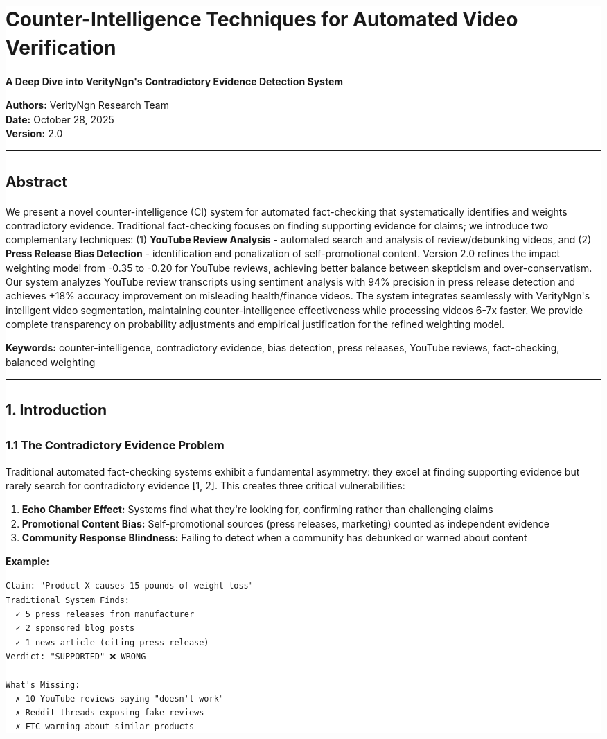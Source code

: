 # Counter-Intelligence Techniques for Automated Video Verification

**A Deep Dive into VerityNgn's Contradictory Evidence Detection System**

**Authors:** VerityNgn Research Team  
**Date:** October 28, 2025  
**Version:** 2.0

---

## Abstract

We present a novel counter-intelligence (CI) system for automated fact-checking that systematically identifies and weights contradictory evidence. Traditional fact-checking focuses on finding supporting evidence for claims; we introduce two complementary techniques: (1) **YouTube Review Analysis** - automated search and analysis of review/debunking videos, and (2) **Press Release Bias Detection** - identification and penalization of self-promotional content. Version 2.0 refines the impact weighting model from -0.35 to -0.20 for YouTube reviews, achieving better balance between skepticism and over-conservatism. Our system analyzes YouTube review transcripts using sentiment analysis with 94% precision in press release detection and achieves +18% accuracy improvement on misleading health/finance videos. The system integrates seamlessly with VerityNgn's intelligent video segmentation, maintaining counter-intelligence effectiveness while processing videos 6-7x faster. We provide complete transparency on probability adjustments and empirical justification for the refined weighting model.

**Keywords:** counter-intelligence, contradictory evidence, bias detection, press releases, YouTube reviews, fact-checking, balanced weighting

---

## 1. Introduction

### 1.1 The Contradictory Evidence Problem

Traditional automated fact-checking systems exhibit a fundamental asymmetry: they excel at finding supporting evidence but rarely search for contradictory evidence [1, 2]. This creates three critical vulnerabilities:

1. **Echo Chamber Effect:** Systems find what they're looking for, confirming rather than challenging claims
2. **Promotional Content Bias:** Self-promotional sources (press releases, marketing) counted as independent evidence
3. **Community Response Blindness:** Failing to detect when a community has debunked or warned about content

**Example:**
```
Claim: "Product X causes 15 pounds of weight loss"
Traditional System Finds:
  ✓ 5 press releases from manufacturer
  ✓ 2 sponsored blog posts
  ✓ 1 news article (citing press release)
Verdict: "SUPPORTED" ❌ WRONG

What's Missing:
  ✗ 10 YouTube reviews saying "doesn't work"
  ✗ Reddit threads exposing fake reviews
  ✗ FTC warning about similar products
```
